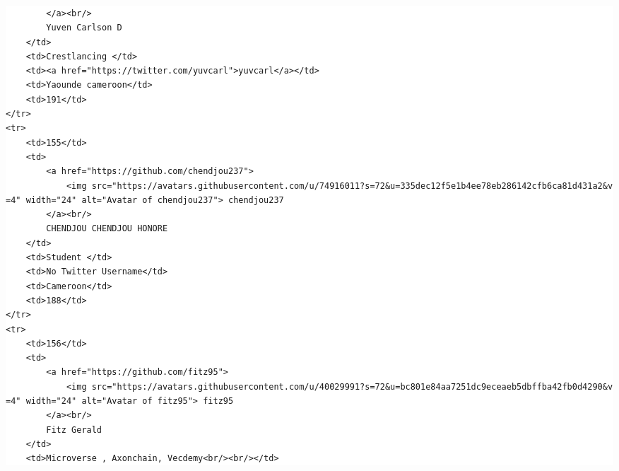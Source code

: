 			</a><br/>
			Yuven Carlson D
		</td>
		<td>Crestlancing </td>
		<td><a href="https://twitter.com/yuvcarl">yuvcarl</a></td>
		<td>Yaounde cameroon</td>
		<td>191</td>
	</tr>
	<tr>
		<td>155</td>
		<td>
			<a href="https://github.com/chendjou237">
				<img src="https://avatars.githubusercontent.com/u/74916011?s=72&u=335dec12f5e1b4ee78eb286142cfb6ca81d431a2&v=4" width="24" alt="Avatar of chendjou237"> chendjou237
			</a><br/>
			CHENDJOU CHENDJOU HONORE
		</td>
		<td>Student </td>
		<td>No Twitter Username</td>
		<td>Cameroon</td>
		<td>188</td>
	</tr>
	<tr>
		<td>156</td>
		<td>
			<a href="https://github.com/fitz95">
				<img src="https://avatars.githubusercontent.com/u/40029991?s=72&u=bc801e84aa7251dc9eceaeb5dbffba42fb0d4290&v=4" width="24" alt="Avatar of fitz95"> fitz95
			</a><br/>
			Fitz Gerald
		</td>
		<td>Microverse , Axonchain, Vecdemy<br/><br/></td>
